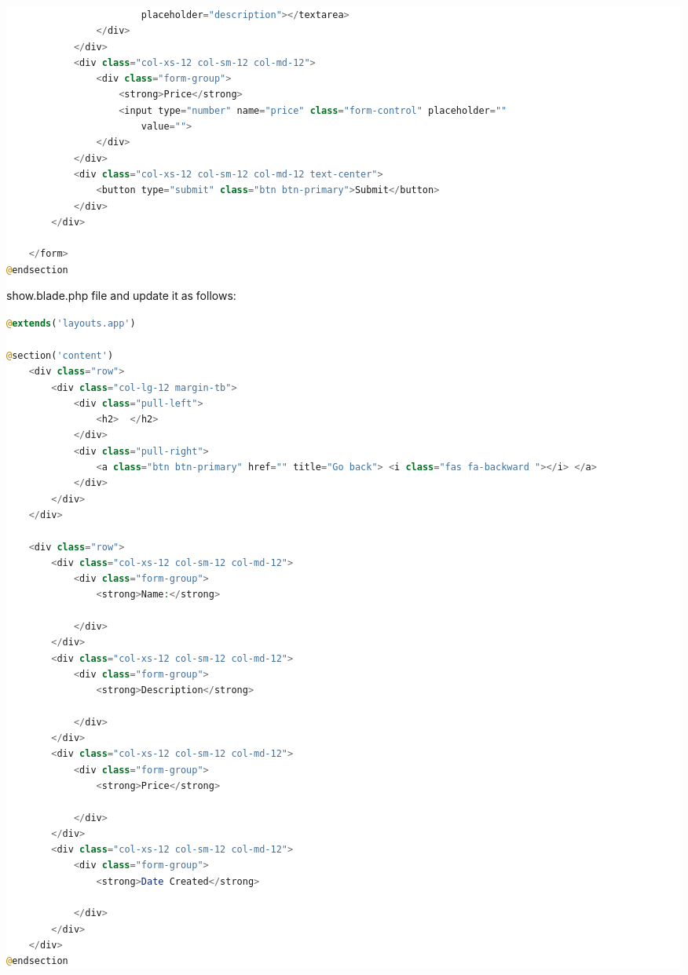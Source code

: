 ```php
                        placeholder="description"></textarea>
                </div>
            </div>
            <div class="col-xs-12 col-sm-12 col-md-12">
                <div class="form-group">
                    <strong>Price</strong>
                    <input type="number" name="price" class="form-control" placeholder=""
                        value="">
                </div>
            </div>
            <div class="col-xs-12 col-sm-12 col-md-12 text-center">
                <button type="submit" class="btn btn-primary">Submit</button>
            </div>
        </div>

    </form>
@endsection
```

show.blade.php file and update it as follows:
```php
@extends('layouts.app')

@section('content')
    <div class="row">
        <div class="col-lg-12 margin-tb">
            <div class="pull-left">
                <h2>  </h2>
            </div>
            <div class="pull-right">
                <a class="btn btn-primary" href="" title="Go back"> <i class="fas fa-backward "></i> </a>
            </div>
        </div>
    </div>

    <div class="row">
        <div class="col-xs-12 col-sm-12 col-md-12">
            <div class="form-group">
                <strong>Name:</strong>

            </div>
        </div>
        <div class="col-xs-12 col-sm-12 col-md-12">
            <div class="form-group">
                <strong>Description</strong>

            </div>
        </div>
        <div class="col-xs-12 col-sm-12 col-md-12">
            <div class="form-group">
                <strong>Price</strong>

            </div>
        </div>
        <div class="col-xs-12 col-sm-12 col-md-12">
            <div class="form-group">
                <strong>Date Created</strong>

            </div>
        </div>
    </div>
@endsection
```